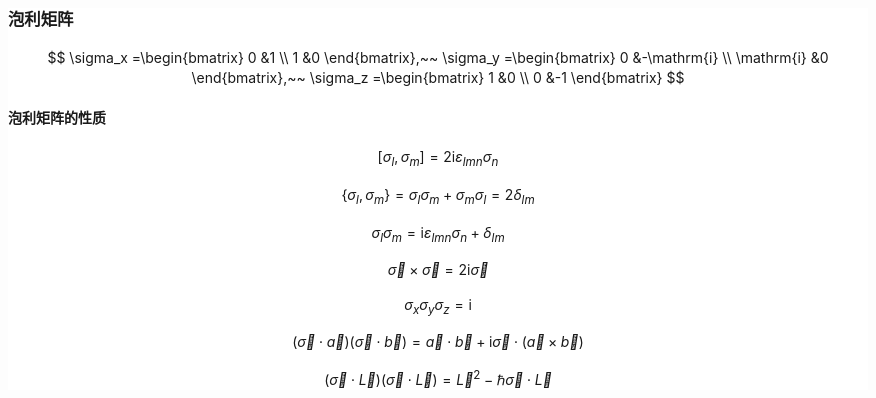### 泡利矩阵

$$
\sigma_x
=\begin{bmatrix}
0 &1 \\
1 &0
\end{bmatrix},~~
\sigma_y
=\begin{bmatrix}
0 &-\mathrm{i} \\
\mathrm{i} &0
\end{bmatrix},~~
\sigma_z
=\begin{bmatrix}
1 &0 \\
0 &-1
\end{bmatrix}
$$

#### 泡利矩阵的性质

$$
[\sigma_l,\sigma_m]
=2\mathrm{i}\varepsilon_{lmn}\sigma_n
$$

$$
\{\sigma_l,\sigma_m \}
=\sigma_l \sigma_m+\sigma_m\sigma_l
=2\delta_{lm}
$$

$$
\sigma_l\sigma_m
=\mathrm{i}\varepsilon_{lmn}\sigma_n+\delta_{lm}
$$

$$
\vec{\sigma}\times\vec{\sigma}
=2\mathrm{i}\vec{\sigma}
$$

$$
\sigma_x\sigma_y\sigma_z
=\mathrm{i}
$$

$$
(\vec{\sigma}\cdot\vec{a})(\vec{\sigma}\cdot\vec{b})
=\vec{a}\cdot\vec{b}+\mathrm{i}\vec{\sigma}\cdot(\vec{a}\times\vec{b})
$$

$$
(\vec{\sigma}\cdot\vec{L})(\vec{\sigma}\cdot\vec{L})
=\vec{L}^2-\hbar\vec{\sigma}\cdot\vec{L}
$$
